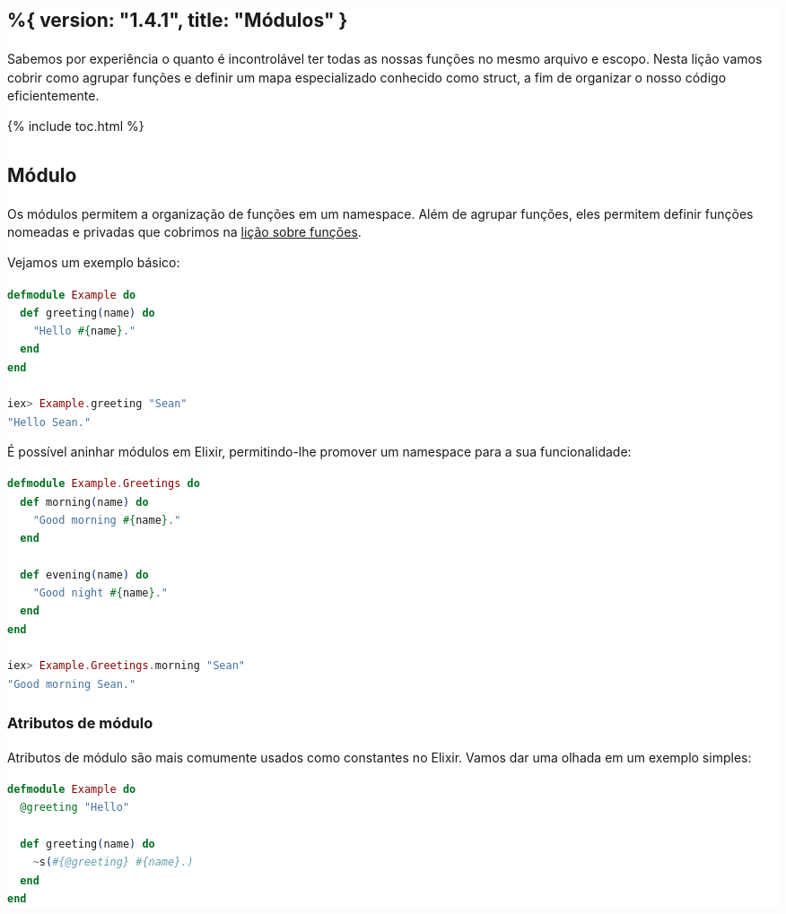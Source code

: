 %{
  version: "1.4.1",
  title: "Módulos"
}
---

Sabemos por experiência o quanto é incontrolável ter todas as nossas funções no mesmo arquivo e escopo. Nesta lição vamos cobrir como agrupar funções e definir um mapa especializado conhecido como struct, a fim de organizar o nosso código eficientemente.

{% include toc.html %}

## Módulo

Os módulos permitem a organização de funções em um namespace. Além de agrupar funções, eles permitem definir funções nomeadas e privadas que cobrimos na [lição sobre funções](../functions/).

Vejamos um exemplo básico:

``` elixir
defmodule Example do
  def greeting(name) do
    "Hello #{name}."
  end
end

iex> Example.greeting "Sean"
"Hello Sean."
```

É possível aninhar módulos em Elixir, permitindo-lhe promover um namespace para a sua funcionalidade:

```elixir
defmodule Example.Greetings do
  def morning(name) do
    "Good morning #{name}."
  end

  def evening(name) do
    "Good night #{name}."
  end
end

iex> Example.Greetings.morning "Sean"
"Good morning Sean."
```

### Atributos de módulo

Atributos de módulo são mais comumente usados como constantes no Elixir. Vamos dar uma olhada em um exemplo simples:

```elixir
defmodule Example do
  @greeting "Hello"

  def greeting(name) do
    ~s(#{@greeting} #{name}.)
  end
end
```

